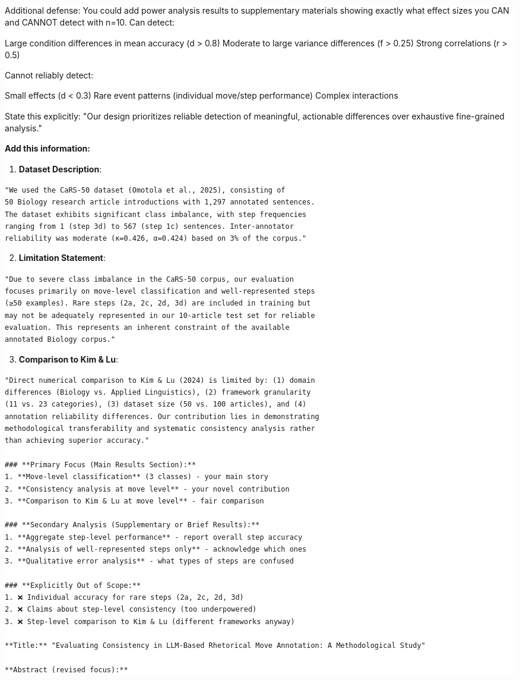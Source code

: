 Additional defense:
You could add power analysis results to supplementary materials showing exactly what effect sizes you CAN and CANNOT detect with n=10.
Can detect:

Large condition differences in mean accuracy (d > 0.8)
Moderate to large variance differences (f > 0.25)
Strong correlations (r > 0.5)

Cannot reliably detect:

Small effects (d < 0.3)
Rare event patterns (individual move/step performance)
Complex interactions

State this explicitly: "Our design prioritizes reliable detection of meaningful, actionable differences over exhaustive fine-grained analysis."

**Add this information:**

1. **Dataset Description**:

```
"We used the CaRS-50 dataset (Omotola et al., 2025), consisting of
50 Biology research article introductions with 1,297 annotated sentences.
The dataset exhibits significant class imbalance, with step frequencies
ranging from 1 (step 3d) to 567 (step 1c) sentences. Inter-annotator
reliability was moderate (κ=0.426, α=0.424) based on 3% of the corpus."
```

2. **Limitation Statement**:

```
"Due to severe class imbalance in the CaRS-50 corpus, our evaluation
focuses primarily on move-level classification and well-represented steps
(≥50 examples). Rare steps (2a, 2c, 2d, 3d) are included in training but
may not be adequately represented in our 10-article test set for reliable
evaluation. This represents an inherent constraint of the available
annotated Biology corpus."
```

3. **Comparison to Kim & Lu**:

```
"Direct numerical comparison to Kim & Lu (2024) is limited by: (1) domain
differences (Biology vs. Applied Linguistics), (2) framework granularity
(11 vs. 23 categories), (3) dataset size (50 vs. 100 articles), and (4)
annotation reliability differences. Our contribution lies in demonstrating
methodological transferability and systematic consistency analysis rather
than achieving superior accuracy."

### **Primary Focus (Main Results Section):**
1. **Move-level classification** (3 classes) - your main story
2. **Consistency analysis at move level** - your novel contribution
3. **Comparison to Kim & Lu at move level** - fair comparison

### **Secondary Analysis (Supplementary or Brief Results):**
1. **Aggregate step-level performance** - report overall step accuracy
2. **Analysis of well-represented steps only** - acknowledge which ones
3. **Qualitative error analysis** - what types of steps are confused

### **Explicitly Out of Scope:**
1. ❌ Individual accuracy for rare steps (2a, 2c, 2d, 3d)
2. ❌ Claims about step-level consistency (too underpowered)
3. ❌ Step-level comparison to Kim & Lu (different frameworks anyway)

**Title:** "Evaluating Consistency in LLM-Based Rhetorical Move Annotation: A Methodological Study"

**Abstract (revised focus):**
```